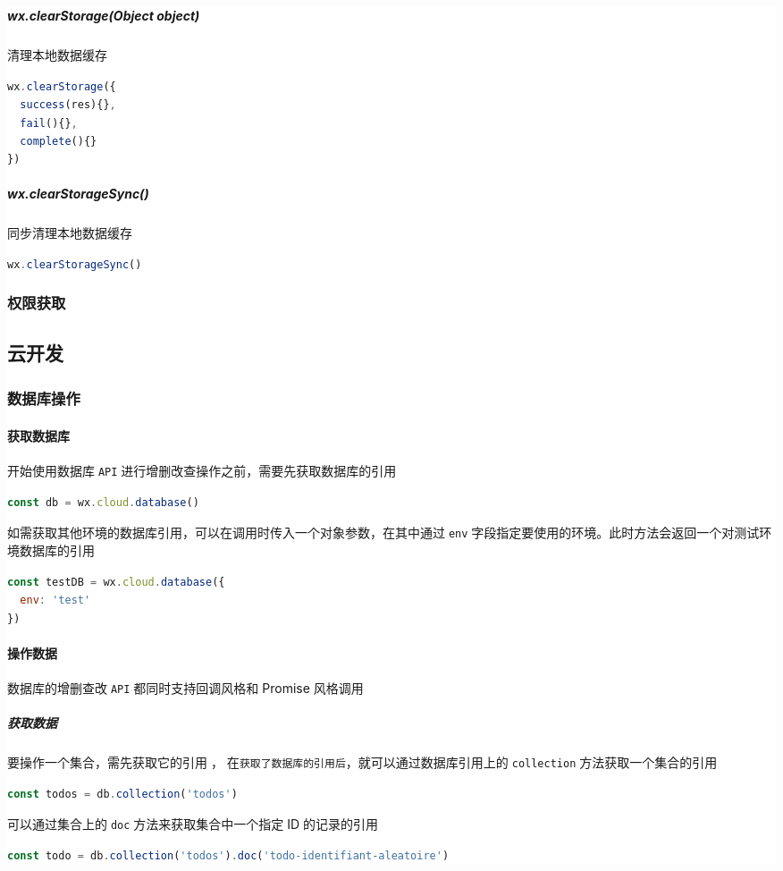 ##### wx.clearStorage(Object object)

 清理本地数据缓存 

```js
wx.clearStorage({
  success(res){},
  fail(){},
  complete(){}
})
```

##### wx.clearStorageSync()

同步清理本地数据缓存

```js
wx.clearStorageSync()
```

### 权限获取

## 云开发

### 数据库操作

#### 获取数据库

 开始使用数据库 `API` 进行增删改查操作之前，需要先获取数据库的引用 

```jsx
const db = wx.cloud.database()
```

 如需获取其他环境的数据库引用，可以在调用时传入一个对象参数，在其中通过 `env` 字段指定要使用的环境。此时方法会返回一个对测试环境数据库的引用 

```js
const testDB = wx.cloud.database({
  env: 'test'
})
```

#### 操作数据

  数据库的增删查改 `API` 都同时支持回调风格和 Promise 风格调用 

##### 获取数据

要操作一个集合，需先获取它的引用 ， 在`获取了数据库的引用后`，就可以通过数据库引用上的 `collection` 方法获取一个集合的引用 

```js
const todos = db.collection('todos')
```

 可以通过集合上的 `doc` 方法来获取集合中一个指定 ID 的记录的引用 

```js
const todo = db.collection('todos').doc('todo-identifiant-aleatoire')
```
